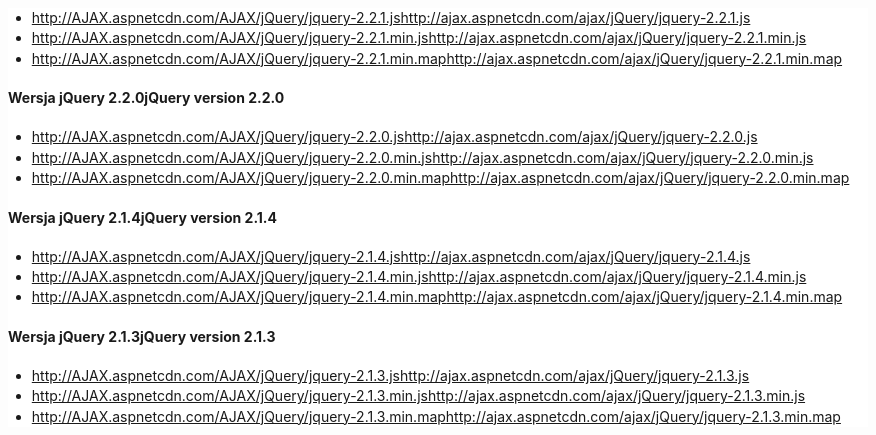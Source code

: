 - <span data-ttu-id="a0e88-253">http://AJAX.aspnetcdn.com/AJAX/jQuery/jquery-2.2.1.js</span><span class="sxs-lookup"><span data-stu-id="a0e88-253">http://ajax.aspnetcdn.com/ajax/jQuery/jquery-2.2.1.js</span></span>
- <span data-ttu-id="a0e88-254">http://AJAX.aspnetcdn.com/AJAX/jQuery/jquery-2.2.1.min.js</span><span class="sxs-lookup"><span data-stu-id="a0e88-254">http://ajax.aspnetcdn.com/ajax/jQuery/jquery-2.2.1.min.js</span></span>
- <span data-ttu-id="a0e88-255">http://AJAX.aspnetcdn.com/AJAX/jQuery/jquery-2.2.1.min.map</span><span class="sxs-lookup"><span data-stu-id="a0e88-255">http://ajax.aspnetcdn.com/ajax/jQuery/jquery-2.2.1.min.map</span></span>

#### <a name="jquery-version-220"></a><span data-ttu-id="a0e88-256">Wersja jQuery 2.2.0</span><span class="sxs-lookup"><span data-stu-id="a0e88-256">jQuery version 2.2.0</span></span>

- <span data-ttu-id="a0e88-257">http://AJAX.aspnetcdn.com/AJAX/jQuery/jquery-2.2.0.js</span><span class="sxs-lookup"><span data-stu-id="a0e88-257">http://ajax.aspnetcdn.com/ajax/jQuery/jquery-2.2.0.js</span></span>
- <span data-ttu-id="a0e88-258">http://AJAX.aspnetcdn.com/AJAX/jQuery/jquery-2.2.0.min.js</span><span class="sxs-lookup"><span data-stu-id="a0e88-258">http://ajax.aspnetcdn.com/ajax/jQuery/jquery-2.2.0.min.js</span></span>
- <span data-ttu-id="a0e88-259">http://AJAX.aspnetcdn.com/AJAX/jQuery/jquery-2.2.0.min.map</span><span class="sxs-lookup"><span data-stu-id="a0e88-259">http://ajax.aspnetcdn.com/ajax/jQuery/jquery-2.2.0.min.map</span></span>

#### <a name="jquery-version-214"></a><span data-ttu-id="a0e88-260">Wersja jQuery 2.1.4</span><span class="sxs-lookup"><span data-stu-id="a0e88-260">jQuery version 2.1.4</span></span>

- <span data-ttu-id="a0e88-261">http://AJAX.aspnetcdn.com/AJAX/jQuery/jquery-2.1.4.js</span><span class="sxs-lookup"><span data-stu-id="a0e88-261">http://ajax.aspnetcdn.com/ajax/jQuery/jquery-2.1.4.js</span></span>
- <span data-ttu-id="a0e88-262">http://AJAX.aspnetcdn.com/AJAX/jQuery/jquery-2.1.4.min.js</span><span class="sxs-lookup"><span data-stu-id="a0e88-262">http://ajax.aspnetcdn.com/ajax/jQuery/jquery-2.1.4.min.js</span></span>
- <span data-ttu-id="a0e88-263">http://AJAX.aspnetcdn.com/AJAX/jQuery/jquery-2.1.4.min.map</span><span class="sxs-lookup"><span data-stu-id="a0e88-263">http://ajax.aspnetcdn.com/ajax/jQuery/jquery-2.1.4.min.map</span></span>

#### <a name="jquery-version-213"></a><span data-ttu-id="a0e88-264">Wersja jQuery 2.1.3</span><span class="sxs-lookup"><span data-stu-id="a0e88-264">jQuery version 2.1.3</span></span>

- <span data-ttu-id="a0e88-265">http://AJAX.aspnetcdn.com/AJAX/jQuery/jquery-2.1.3.js</span><span class="sxs-lookup"><span data-stu-id="a0e88-265">http://ajax.aspnetcdn.com/ajax/jQuery/jquery-2.1.3.js</span></span>
- <span data-ttu-id="a0e88-266">http://AJAX.aspnetcdn.com/AJAX/jQuery/jquery-2.1.3.min.js</span><span class="sxs-lookup"><span data-stu-id="a0e88-266">http://ajax.aspnetcdn.com/ajax/jQuery/jquery-2.1.3.min.js</span></span>
- <span data-ttu-id="a0e88-267">http://AJAX.aspnetcdn.com/AJAX/jQuery/jquery-2.1.3.min.map</span><span class="sxs-lookup"><span data-stu-id="a0e88-267">http://ajax.aspnetcdn.com/ajax/jQuery/jquery-2.1.3.min.map</span></span>
